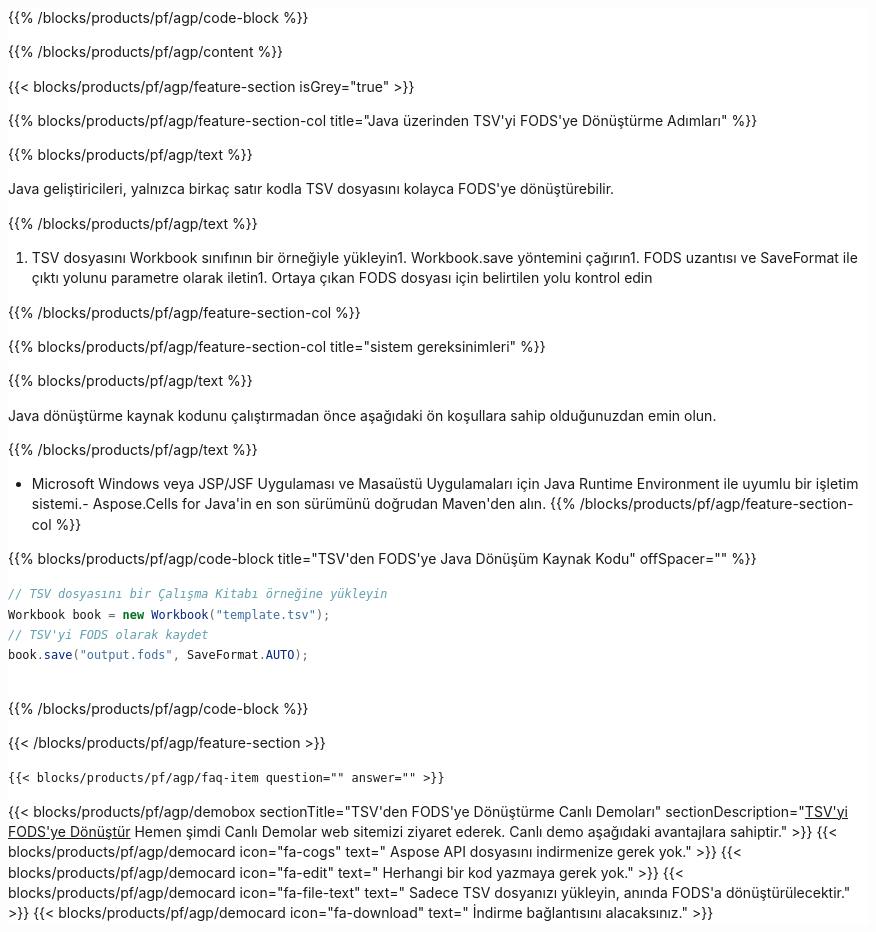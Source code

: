 {{% /blocks/products/pf/agp/code-block %}}

{{% /blocks/products/pf/agp/content %}}

{{< blocks/products/pf/agp/feature-section isGrey="true" >}}

{{% blocks/products/pf/agp/feature-section-col title="Java üzerinden TSV\'yi FODS\'ye Dönüştürme Adımları" %}}

{{% blocks/products/pf/agp/text %}}

 Java geliştiricileri, yalnızca birkaç satır kodla TSV dosyasını kolayca FODS'ye dönüştürebilir.

{{% /blocks/products/pf/agp/text %}}

1. TSV dosyasını Workbook sınıfının bir örneğiyle yükleyin1. Workbook.save yöntemini çağırın1. FODS uzantısı ve SaveFormat ile çıktı yolunu parametre olarak iletin1. Ortaya çıkan FODS dosyası için belirtilen yolu kontrol edin

{{% /blocks/products/pf/agp/feature-section-col %}}

{{% blocks/products/pf/agp/feature-section-col title="sistem gereksinimleri" %}}

{{% blocks/products/pf/agp/text %}}

 Java dönüştürme kaynak kodunu çalıştırmadan önce aşağıdaki ön koşullara sahip olduğunuzdan emin olun.

{{% /blocks/products/pf/agp/text %}}

- Microsoft Windows veya JSP/JSF Uygulaması ve Masaüstü Uygulamaları için Java Runtime Environment ile uyumlu bir işletim sistemi.- Aspose.Cells for Java'in en son sürümünü doğrudan Maven'den alın.
{{% /blocks/products/pf/agp/feature-section-col %}}

{{% blocks/products/pf/agp/code-block title="TSV\'den FODS\'ye Java Dönüşüm Kaynak Kodu" offSpacer="" %}}

```cs
// TSV dosyasını bir Çalışma Kitabı örneğine yükleyin
Workbook book = new Workbook("template.tsv");
// TSV'yi FODS olarak kaydet
book.save("output.fods", SaveFormat.AUTO);   
   


```

{{% /blocks/products/pf/agp/code-block %}}

{{< /blocks/products/pf/agp/feature-section >}}

    {{< blocks/products/pf/agp/faq-item question="" answer="" >}}
 



{{< blocks/products/pf/agp/demobox sectionTitle="TSV\'den FODS\'ye Dönüştürme Canlı Demoları" sectionDescription="[TSV\'yi FODS\'ye Dönüştür](https://products.aspose.app/cells/conversion/tsv-to-fods) Hemen şimdi Canlı Demolar web sitemizi ziyaret ederek. Canlı demo aşağıdaki avantajlara sahiptir." >}}
        {{< blocks/products/pf/agp/democard icon="fa-cogs" text=" Aspose API dosyasını indirmenize gerek yok." >}}
        {{< blocks/products/pf/agp/democard icon="fa-edit" text=" Herhangi bir kod yazmaya gerek yok." >}}
        {{< blocks/products/pf/agp/democard icon="fa-file-text" text=" Sadece TSV dosyanızı yükleyin, anında FODS\'a dönüştürülecektir." >}}
        {{< blocks/products/pf/agp/democard icon="fa-download" text=" İndirme bağlantısını alacaksınız." >}}
